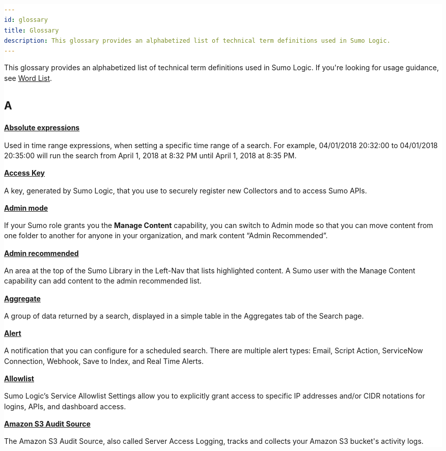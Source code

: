 ```yaml
---
id: glossary
title: Glossary
description: This glossary provides an alphabetized list of technical term definitions used in Sumo Logic.
---
```


This glossary provides an alphabetized list of technical term definitions used in Sumo Logic. If you're looking for usage guidance, see [Word List](docs/contributing/word-list.md).

## A

**[Absolute expressions](https://help.sumologic.com/05Search/Get-Started-with-Search/Search-Basics/Time-Range-Expressions)**  

Used in time range expressions, when setting a specific time range of a search. For example, 04/01/2018 20:32:00 to 04/01/2018 20:35:00 will run the search from April 1, 2018 at 8:32 PM until April 1, 2018 at 8:35 PM.

**[Access Key](https://help.sumologic.com/Manage/Security/Access-Keys)**

A key, generated by Sumo Logic, that you use to securely register new Collectors and to access Sumo APIs.

**[Admin mode](https://help.sumologic.com/Manage/Content_Sharing/Admin_Mode)**

If your Sumo role grants you the **Manage Content** capability, you can switch to Admin mode so that you can move content from one folder to another for anyone in your organization, and mark content “Admin Recommended”.

**[Admin recommended](https://help.sumologic.com/Manage/Content_Sharing/Admin_Mode#Move_important_content_to_Admin_Recommended)**

An area at the top of the Sumo Library in the Left-Nav that lists highlighted content. A Sumo user with the Manage Content capability can add content to the admin recommended list.

**[Aggregate](https://help.sumologic.com/05Search/Search-Query-Language/aaGroup)**

A group of data returned by a search, displayed in a simple table in the Aggregates tab of the Search page.

**[Alert](https://help.sumologic.com/Visualizations-and-Alerts/Alerts)**

A notification that you can configure for a scheduled search. There are multiple alert types: Email, Script Action, ServiceNow Connection, Webhook, Save to Index, and Real Time Alerts.

**[Allowlist](https://help.sumologic.com/Manage/Security/Create-an-Allowlist-for-IP-or-CIDR-Addresses)**

Sumo Logic’s Service Allowlist Settings allow you to explicitly grant access to specific IP addresses and/or CIDR notations for logins, APIs, and dashboard access.

**[Amazon S3 Audit Source](https://help.sumologic.com/03Send-Data/Sources/02Sources-for-Hosted-Collectors/Amazon-Web-Services/Amazon-S3-Audit-Source)**

The Amazon S3 Audit Source, also called Server Access Logging, tracks and collects your Amazon S3 bucket's activity logs.
